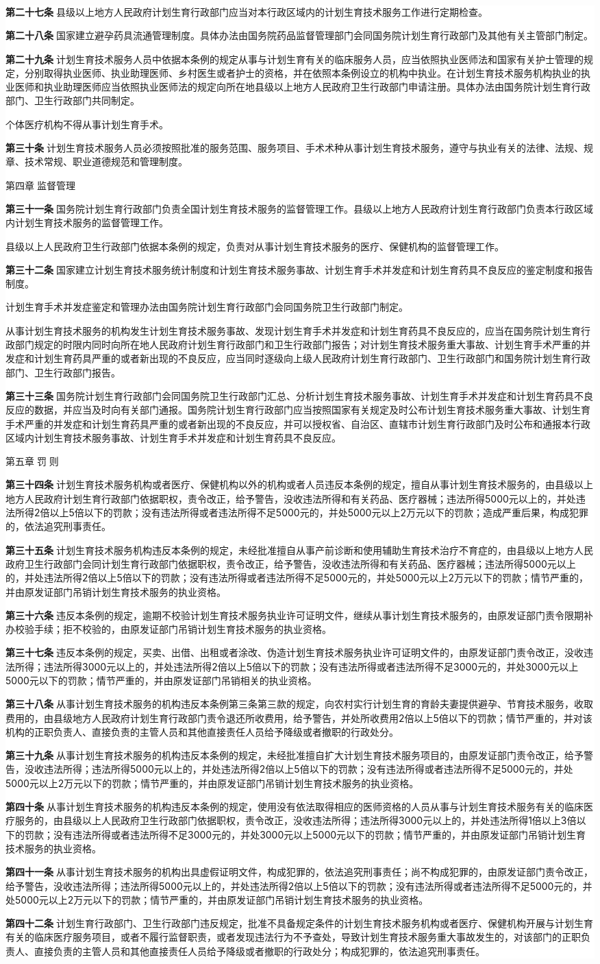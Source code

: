 **第二十七条** 县级以上地方人民政府计划生育行政部门应当对本行政区域内的计划生育技术服务工作进行定期检查。

**第二十八条** 国家建立避孕药具流通管理制度。具体办法由国务院药品监督管理部门会同国务院计划生育行政部门及其他有关主管部门制定。

**第二十九条** 计划生育技术服务人员中依据本条例的规定从事与计划生育有关的临床服务人员，应当依照执业医师法和国家有关护士管理的规定，分别取得执业医师、执业助理医师、乡村医生或者护士的资格，并在依照本条例设立的机构中执业。在计划生育技术服务机构执业的执业医师和执业助理医师应当依照执业医师法的规定向所在地县级以上地方人民政府卫生行政部门申请注册。具体办法由国务院计划生育行政部门、卫生行政部门共同制定。

个体医疗机构不得从事计划生育手术。

**第三十条** 计划生育技术服务人员必须按照批准的服务范围、服务项目、手术术种从事计划生育技术服务，遵守与执业有关的法律、法规、规章、技术常规、职业道德规范和管理制度。

第四章 监督管理

**第三十一条** 国务院计划生育行政部门负责全国计划生育技术服务的监督管理工作。县级以上地方人民政府计划生育行政部门负责本行政区域内计划生育技术服务的监督管理工作。

县级以上人民政府卫生行政部门依据本条例的规定，负责对从事计划生育技术服务的医疗、保健机构的监督管理工作。

**第三十二条** 国家建立计划生育技术服务统计制度和计划生育技术服务事故、计划生育手术并发症和计划生育药具不良反应的鉴定制度和报告制度。

计划生育手术并发症鉴定和管理办法由国务院计划生育行政部门会同国务院卫生行政部门制定。

从事计划生育技术服务的机构发生计划生育技术服务事故、发现计划生育手术并发症和计划生育药具不良反应的，应当在国务院计划生育行政部门规定的时限内同时向所在地人民政府计划生育行政部门和卫生行政部门报告；对计划生育技术服务重大事故、计划生育手术严重的并发症和计划生育药具严重的或者新出现的不良反应，应当同时逐级向上级人民政府计划生育行政部门、卫生行政部门和国务院计划生育行政部门、卫生行政部门报告。

**第三十三条** 国务院计划生育行政部门会同国务院卫生行政部门汇总、分析计划生育技术服务事故、计划生育手术并发症和计划生育药具不良反应的数据，并应当及时向有关部门通报。国务院计划生育行政部门应当按照国家有关规定及时公布计划生育技术服务重大事故、计划生育手术严重的并发症和计划生育药具严重的或者新出现的不良反应，并可以授权省、自治区、直辖市计划生育行政部门及时公布和通报本行政区域内计划生育技术服务事故、计划生育手术并发症和计划生育药具不良反应。

第五章 罚 则

**第三十四条** 计划生育技术服务机构或者医疗、保健机构以外的机构或者人员违反本条例的规定，擅自从事计划生育技术服务的，由县级以上地方人民政府计划生育行政部门依据职权，责令改正，给予警告，没收违法所得和有关药品、医疗器械；违法所得5000元以上的，并处违法所得2倍以上5倍以下的罚款；没有违法所得或者违法所得不足5000元的，并处5000元以上2万元以下的罚款；造成严重后果，构成犯罪的，依法追究刑事责任。

**第三十五条** 计划生育技术服务机构违反本条例的规定，未经批准擅自从事产前诊断和使用辅助生育技术治疗不育症的，由县级以上地方人民政府卫生行政部门会同计划生育行政部门依据职权，责令改正，给予警告，没收违法所得和有关药品、医疗器械；违法所得5000元以上的，并处违法所得2倍以上5倍以下的罚款；没有违法所得或者违法所得不足5000元的，并处5000元以上2万元以下的罚款；情节严重的，并由原发证部门吊销计划生育技术服务的执业资格。

**第三十六条** 违反本条例的规定，逾期不校验计划生育技术服务执业许可证明文件，继续从事计划生育技术服务的，由原发证部门责令限期补办校验手续；拒不校验的，由原发证部门吊销计划生育技术服务的执业资格。

**第三十七条** 违反本条例的规定，买卖、出借、出租或者涂改、伪造计划生育技术服务执业许可证明文件的，由原发证部门责令改正，没收违法所得；违法所得3000元以上的，并处违法所得2倍以上5倍以下的罚款；没有违法所得或者违法所得不足3000元的，并处3000元以上5000元以下的罚款；情节严重的，并由原发证部门吊销相关的执业资格。

**第三十八条** 从事计划生育技术服务的机构违反本条例第三条第三款的规定，向农村实行计划生育的育龄夫妻提供避孕、节育技术服务，收取费用的，由县级地方人民政府计划生育行政部门责令退还所收费用，给予警告，并处所收费用2倍以上5倍以下的罚款；情节严重的，并对该机构的正职负责人、直接负责的主管人员和其他直接责任人员给予降级或者撤职的行政处分。

**第三十九条** 从事计划生育技术服务的机构违反本条例的规定，未经批准擅自扩大计划生育技术服务项目的，由原发证部门责令改正，给予警告，没收违法所得；违法所得5000元以上的，并处违法所得2倍以上5倍以下的罚款；没有违法所得或者违法所得不足5000元的，并处5000元以上2万元以下的罚款；情节严重的，并由原发证部门吊销计划生育技术服务的执业资格。

**第四十条** 从事计划生育技术服务的机构违反本条例的规定，使用没有依法取得相应的医师资格的人员从事与计划生育技术服务有关的临床医疗服务的，由县级以上人民政府卫生行政部门依据职权，责令改正，没收违法所得；违法所得3000元以上的，并处违法所得1倍以上3倍以下的罚款；没有违法所得或者违法所得不足3000元的，并处3000元以上5000元以下的罚款；情节严重的，并由原发证部门吊销计划生育技术服务的执业资格。

**第四十一条** 从事计划生育技术服务的机构出具虚假证明文件，构成犯罪的，依法追究刑事责任；尚不构成犯罪的，由原发证部门责令改正，给予警告，没收违法所得；违法所得5000元以上的，并处违法所得2倍以上5倍以下的罚款；没有违法所得或者违法所得不足5000元的，并处5000元以上2万元以下的罚款；情节严重的，并由原发证部门吊销计划生育技术服务的执业资格。

**第四十二条** 计划生育行政部门、卫生行政部门违反规定，批准不具备规定条件的计划生育技术服务机构或者医疗、保健机构开展与计划生育有关的临床医疗服务项目，或者不履行监督职责，或者发现违法行为不予查处，导致计划生育技术服务重大事故发生的，对该部门的正职负责人、直接负责的主管人员和其他直接责任人员给予降级或者撤职的行政处分；构成犯罪的，依法追究刑事责任。
